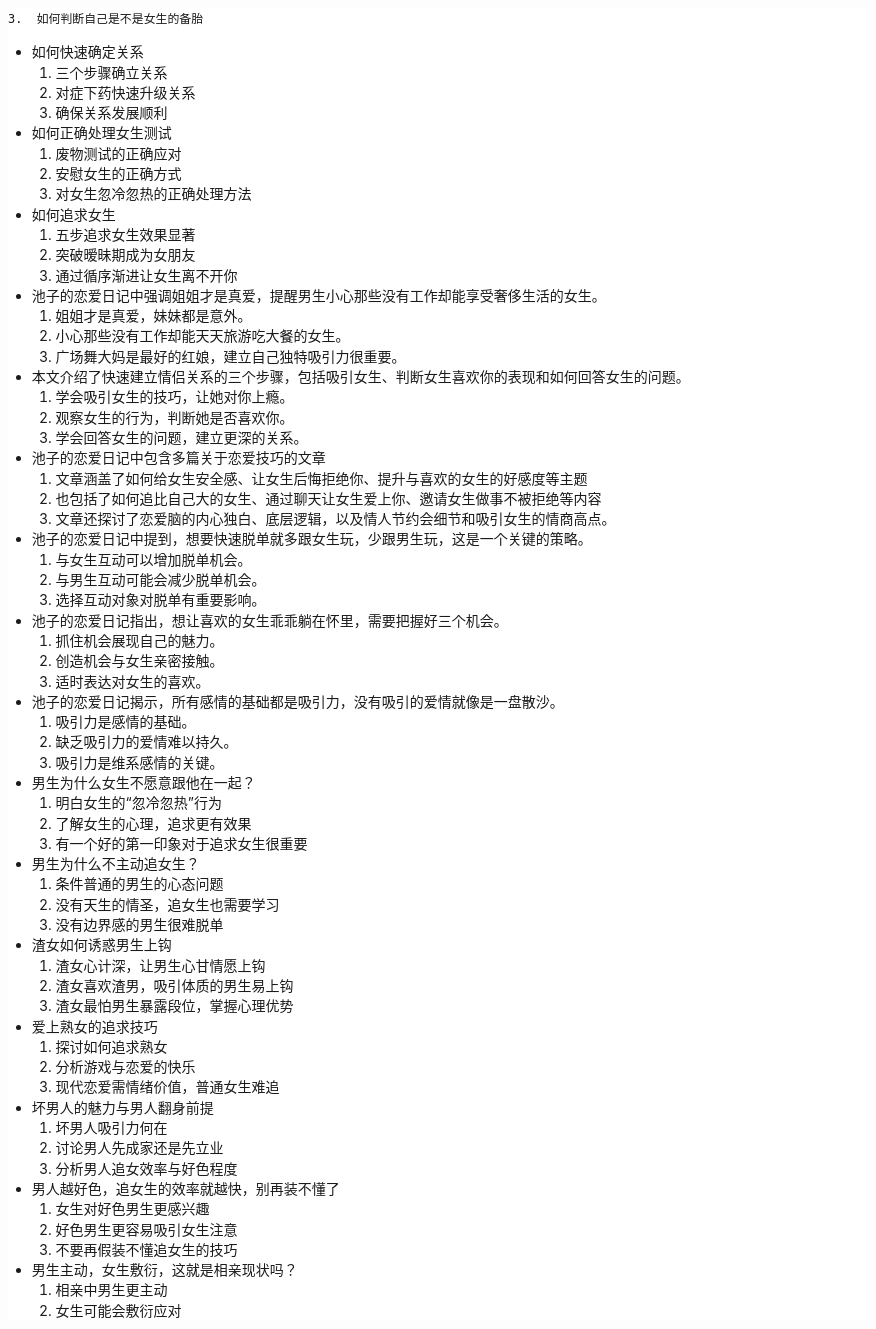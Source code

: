     3.  如何判断自己是不是女生的备胎
-   如何快速确定关系
    1.  三个步骤确立关系
    2.  对症下药快速升级关系
    3.  确保关系发展顺利
-   如何正确处理女生测试
    1.  废物测试的正确应对
    2.  安慰女生的正确方式
    3.  对女生忽冷忽热的正确处理方法
-   如何追求女生
    1.  五步追求女生效果显著
    2.  突破暧昧期成为女朋友
    3.  通过循序渐进让女生离不开你
-   池子的恋爱日记中强调姐姐才是真爱，提醒男生小心那些没有工作却能享受奢侈生活的女生。
    1.  姐姐才是真爱，妹妹都是意外。
    2.  小心那些没有工作却能天天旅游吃大餐的女生。
    3.  广场舞大妈是最好的红娘，建立自己独特吸引力很重要。
-   本文介绍了快速建立情侣关系的三个步骤，包括吸引女生、判断女生喜欢你的表现和如何回答女生的问题。
    1.  学会吸引女生的技巧，让她对你上瘾。
    2.  观察女生的行为，判断她是否喜欢你。
    3.  学会回答女生的问题，建立更深的关系。
-   池子的恋爱日记中包含多篇关于恋爱技巧的文章
    1.  文章涵盖了如何给女生安全感、让女生后悔拒绝你、提升与喜欢的女生的好感度等主题
    2.  也包括了如何追比自己大的女生、通过聊天让女生爱上你、邀请女生做事不被拒绝等内容
    3.  文章还探讨了恋爱脑的内心独白、底层逻辑，以及情人节约会细节和吸引女生的情商高点。
-   池子的恋爱日记中提到，想要快速脱单就多跟女生玩，少跟男生玩，这是一个关键的策略。
    1.  与女生互动可以增加脱单机会。
    2.  与男生互动可能会减少脱单机会。
    3.  选择互动对象对脱单有重要影响。
-   池子的恋爱日记指出，想让喜欢的女生乖乖躺在怀里，需要把握好三个机会。
    1.  抓住机会展现自己的魅力。
    2.  创造机会与女生亲密接触。
    3.  适时表达对女生的喜欢。
-   池子的恋爱日记揭示，所有感情的基础都是吸引力，没有吸引的爱情就像是一盘散沙。
    1.  吸引力是感情的基础。
    2.  缺乏吸引力的爱情难以持久。
    3.  吸引力是维系感情的关键。
-   男生为什么女生不愿意跟他在一起？
    1.  明白女生的“忽冷忽热”行为
    2.  了解女生的心理，追求更有效果
    3.  有一个好的第一印象对于追求女生很重要
-   男生为什么不主动追女生？
    1.  条件普通的男生的心态问题
    2.  没有天生的情圣，追女生也需要学习
    3.  没有边界感的男生很难脱单
-   渣女如何诱惑男生上钩
    1.  渣女心计深，让男生心甘情愿上钩
    2.  渣女喜欢渣男，吸引体质的男生易上钩
    3.  渣女最怕男生暴露段位，掌握心理优势
-   爱上熟女的追求技巧
    1.  探讨如何追求熟女
    2.  分析游戏与恋爱的快乐
    3.  现代恋爱需情绪价值，普通女生难追
-   坏男人的魅力与男人翻身前提
    1.  坏男人吸引力何在
    2.  讨论男人先成家还是先立业
    3.  分析男人追女效率与好色程度
-   男人越好色，追女生的效率就越快，别再装不懂了
    1.  女生对好色男生更感兴趣
    2.  好色男生更容易吸引女生注意
    3.  不要再假装不懂追女生的技巧
-   男生主动，女生敷衍，这就是相亲现状吗？
    1.  相亲中男生更主动
    2.  女生可能会敷衍应对